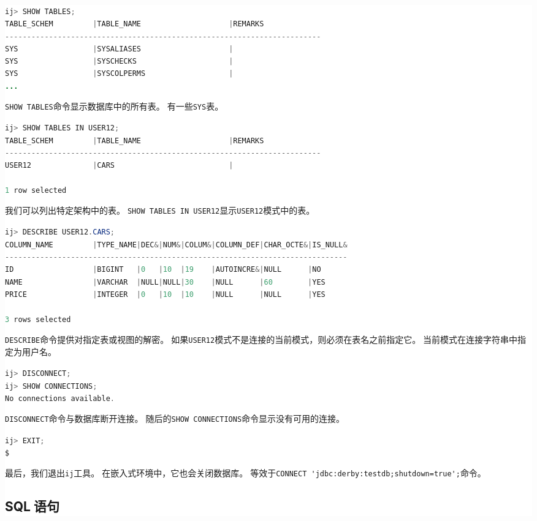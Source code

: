 ```java
ij> SHOW TABLES;
TABLE_SCHEM         |TABLE_NAME                    |REMARKS             
------------------------------------------------------------------------
SYS                 |SYSALIASES                    |                    
SYS                 |SYSCHECKS                     |                    
SYS                 |SYSCOLPERMS                   | 
...

```

`SHOW TABLES`命令显示数据库中的所有表。 有一些`SYS`表。

```java
ij> SHOW TABLES IN USER12;
TABLE_SCHEM         |TABLE_NAME                    |REMARKS             
------------------------------------------------------------------------
USER12              |CARS                          |                    

1 row selected

```

我们可以列出特定架构中的表。 `SHOW TABLES IN USER12`显示`USER12`模式中的表。

```java
ij> DESCRIBE USER12.CARS;
COLUMN_NAME         |TYPE_NAME|DEC&|NUM&|COLUM&|COLUMN_DEF|CHAR_OCTE&|IS_NULL&
------------------------------------------------------------------------------
ID                  |BIGINT   |0   |10  |19    |AUTOINCRE&|NULL      |NO      
NAME                |VARCHAR  |NULL|NULL|30    |NULL      |60        |YES     
PRICE               |INTEGER  |0   |10  |10    |NULL      |NULL      |YES     

3 rows selected

```

`DESCRIBE`命令提供对指定表或视图的解密。 如果`USER12`模式不是连接的当前模式，则必须在表名之前指定它。 当前模式在连接字符串中指定为用户名。

```java
ij> DISCONNECT;
ij> SHOW CONNECTIONS;
No connections available.

```

`DISCONNECT`命令与数据库断开连接。 随后的`SHOW CONNECTIONS`命令显示没有可用的连接。

```java
ij> EXIT;
$ 

```

最后，我们退出`ij`工具。 在嵌入式环境中，它也会关闭数据库。 等效于`CONNECT 'jdbc:derby:testdb;shutdown=true';`命令。

## SQL 语句
